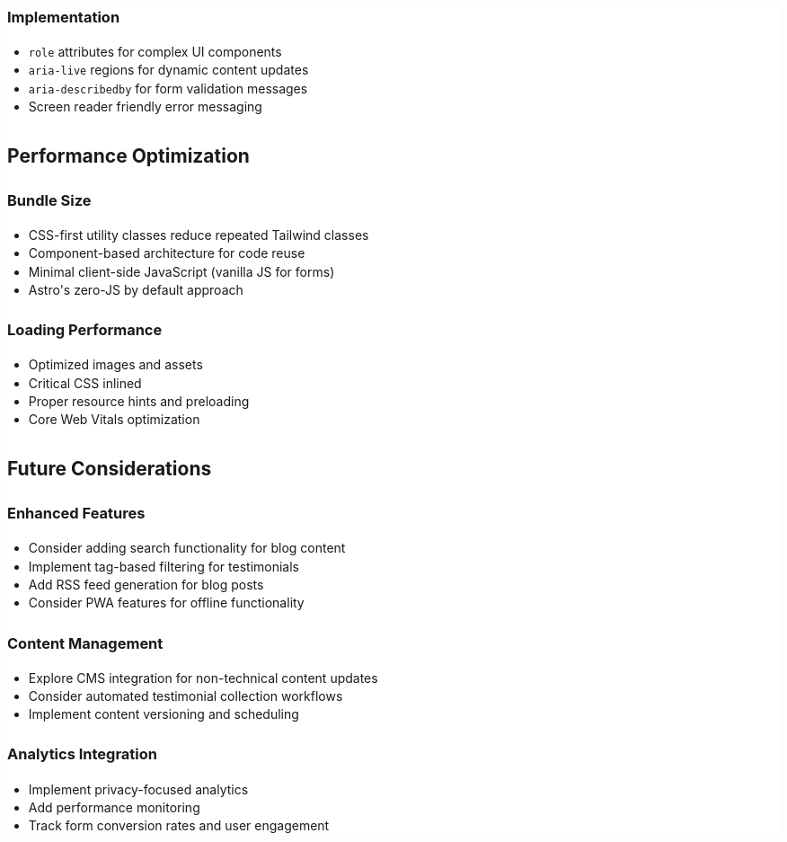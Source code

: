 ### Implementation
- `role` attributes for complex UI components
- `aria-live` regions for dynamic content updates
- `aria-describedby` for form validation messages
- Screen reader friendly error messaging

## Performance Optimization

### Bundle Size
- CSS-first utility classes reduce repeated Tailwind classes
- Component-based architecture for code reuse
- Minimal client-side JavaScript (vanilla JS for forms)
- Astro's zero-JS by default approach

### Loading Performance
- Optimized images and assets
- Critical CSS inlined
- Proper resource hints and preloading
- Core Web Vitals optimization

## Future Considerations

### Enhanced Features
- Consider adding search functionality for blog content
- Implement tag-based filtering for testimonials
- Add RSS feed generation for blog posts
- Consider PWA features for offline functionality

### Content Management
- Explore CMS integration for non-technical content updates
- Consider automated testimonial collection workflows
- Implement content versioning and scheduling

### Analytics Integration
- Implement privacy-focused analytics
- Add performance monitoring
- Track form conversion rates and user engagement
